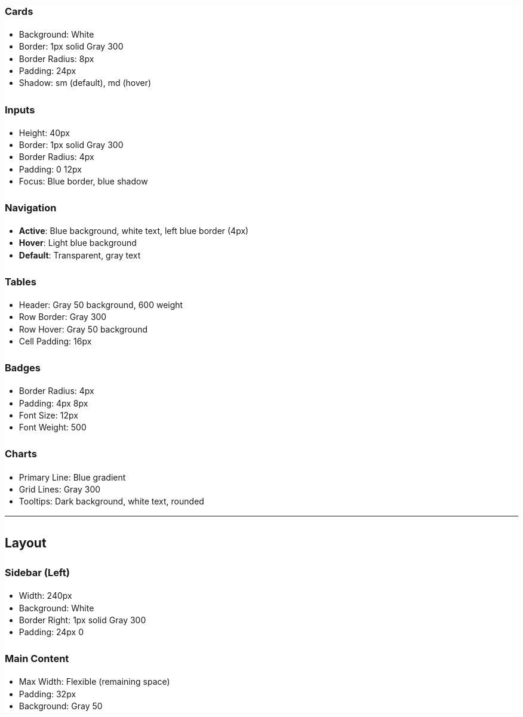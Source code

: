 ### Cards
- Background: White
- Border: 1px solid Gray 300
- Border Radius: 8px
- Padding: 24px
- Shadow: sm (default), md (hover)

### Inputs
- Height: 40px
- Border: 1px solid Gray 300
- Border Radius: 4px
- Padding: 0 12px
- Focus: Blue border, blue shadow

### Navigation
- **Active**: Blue background, white text, left blue border (4px)
- **Hover**: Light blue background
- **Default**: Transparent, gray text

### Tables
- Header: Gray 50 background, 600 weight
- Row Border: Gray 300
- Row Hover: Gray 50 background
- Cell Padding: 16px

### Badges
- Border Radius: 4px
- Padding: 4px 8px
- Font Size: 12px
- Font Weight: 500

### Charts
- Primary Line: Blue gradient
- Grid Lines: Gray 300
- Tooltips: Dark background, white text, rounded

---

## Layout

### Sidebar (Left)
- Width: 240px
- Background: White
- Border Right: 1px solid Gray 300
- Padding: 24px 0

### Main Content
- Max Width: Flexible (remaining space)
- Padding: 32px
- Background: Gray 50
